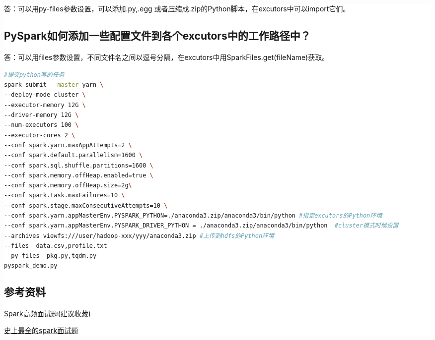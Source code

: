 答：可以用py-files参数设置，可以添加.py,.egg 或者压缩成.zip的Python脚本，在excutors中可以import它们。

## PySpark如何添加一些配置文件到各个excutors中的工作路径中？

答：可以用files参数设置，不同文件名之间以逗号分隔，在excutors中用SparkFiles.get(fileName)获取。

```bash
#提交python写的任务
spark-submit --master yarn \
--deploy-mode cluster \
--executor-memory 12G \
--driver-memory 12G \
--num-executors 100 \
--executor-cores 2 \
--conf spark.yarn.maxAppAttempts=2 \
--conf spark.default.parallelism=1600 \
--conf spark.sql.shuffle.partitions=1600 \
--conf spark.memory.offHeap.enabled=true \
--conf spark.memory.offHeap.size=2g\
--conf spark.task.maxFailures=10 \
--conf spark.stage.maxConsecutiveAttempts=10 \
--conf spark.yarn.appMasterEnv.PYSPARK_PYTHON=./anaconda3.zip/anaconda3/bin/python #指定excutors的Python环境
--conf spark.yarn.appMasterEnv.PYSPARK_DRIVER_PYTHON = ./anaconda3.zip/anaconda3/bin/python  #cluster模式时候设置
--archives viewfs:///user/hadoop-xxx/yyy/anaconda3.zip #上传到hdfs的Python环境
--files  data.csv,profile.txt
--py-files  pkg.py,tqdm.py
pyspark_demo.py 

```


##  参考资料

[Spark高频面试题(建议收藏)](https://blog.csdn.net/a934079371/article/details/109376370)

[史上最全的spark面试题](https://blog.csdn.net/Lwj879525930/article/details/82559596?spm=1001.2101.3001.6650.8&utm_medium=distribute.pc_relevant.none-task-blog-2%7Edefault%7EBlogCommendFromBaidu%7Edefault-8.no_search_link&depth_1-utm_source=distribute.pc_relevant.none-task-blog-2%7Edefault%7EBlogCommendFromBaidu%7Edefault-8.no_search_link&utm_relevant_index=13)



